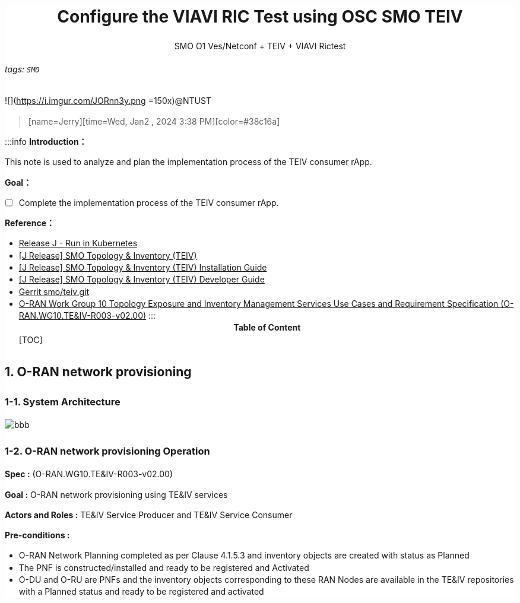 # <center>Configure the VIAVI RIC Test using OSC SMO TEIV</center>

<center>SMO O1 Ves/Netconf + TEIV + VIAVI Rictest</center>

###### tags: `SMO`

![](https://i.imgur.com/JORnn3y.png =150x)@NTUST

>[name=Jerry][time=Wed, Jan2 , 2024 3:38 PM][color=#38c16a]

:::info
**Introduction：**

This note is used to analyze and plan the implementation process of the TEIV consumer rApp.

**Goal：**
- [ ] Complete the implementation process of the TEIV consumer rApp.


**Reference：**
- [Release J - Run in Kubernetes](https://wiki.o-ran-sc.org/display/SMO/Release+J+-+Run+in+Kubernetes)
- [[J Release] SMO Topology & Inventory (TEIV)](https://hackmd.io/@Jerry0714/BkkmMXKPR)
- [[J Release] SMO Topology & Inventory (TEIV) Installation Guide](https://hackmd.io/@Jerry0714/HkTXfrUdC)
- [[J Release] SMO Topology & Inventory (TEIV) Developer Guide](https://docs.o-ran-sc.org/projects/o-ran-sc-smo-teiv/en/latest/developer-guide.html#)
- [Gerrit smo/teiv.git](https://gerrit.o-ran-sc.org/r/gitweb?p=smo/teiv.git;a=tree;h=ea1ce6271dfe7d94b004c09d89254c4924c937fc;hb=ea1ce6271dfe7d94b004c09d89254c4924c937fc)
- [O-RAN Work Group 10 Topology Exposure and Inventory Management Services Use Cases and Requirement Specification (O-RAN.WG10.TE&IV-R003-v02.00)](https://specifications.o-ran.org/specifications)
:::
**<center>Table of Content</center>**
[TOC]

## 1. O-RAN network provisioning
### 1-1. System Architecture

![bbb](https://hackmd.io/_uploads/S1MCJ1-0A.png)


### 1-2. O-RAN network provisioning Operation
**Spec :** (O-RAN.WG10.TE&IV-R003-v02.00)

**Goal :** O-RAN network provisioning using TE&IV services

**Actors and Roles :** TE&IV Service Producer and TE&IV Service Consumer

**Pre-conditions :**
- O-RAN Network Planning completed as per Clause 4.1.5.3 and inventory objects are created with status as Planned
- The PNF is constructed/installed and ready to be registered and Activated
- O-DU and O-RU are PNFs and the inventory objects corresponding to these RAN Nodes are available in the TE&IV repositories with a Planned status and ready to be registered and activated
